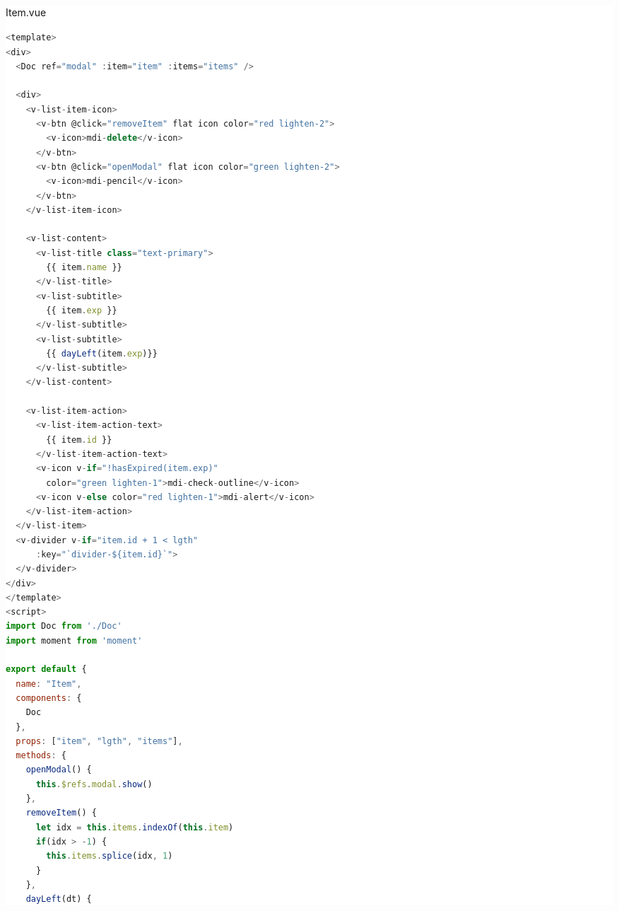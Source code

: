 
Item.vue

```js
<template>
<div>
  <Doc ref="modal" :item="item" :items="items" />

  <div>
    <v-list-item-icon>
      <v-btn @click="removeItem" flat icon color="red lighten-2">
        <v-icon>mdi-delete</v-icon>
      </v-btn>
      <v-btn @click="openModal" flat icon color="green lighten-2">
        <v-icon>mdi-pencil</v-icon>
      </v-btn>
    </v-list-item-icon>

    <v-list-content>
      <v-list-title class="text-primary">
        {{ item.name }}
      </v-list-title>
      <v-list-subtitle>
        {{ item.exp }}
      </v-list-subtitle>
      <v-list-subtitle>
        {{ dayLeft(item.exp)}}
      </v-list-subtitle>
    </v-list-content>

    <v-list-item-action>
      <v-list-item-action-text>
        {{ item.id }}
      </v-list-item-action-text>
      <v-icon v-if="!hasExpired(item.exp)"
        color="green lighten-1">mdi-check-outline</v-icon>
      <v-icon v-else color="red lighten-1">mdi-alert</v-icon>
    </v-list-item-action>
  </v-list-item>
  <v-divider v-if="item.id + 1 < lgth"
      :key="`divider-${item.id}`">
  </v-divider>
</div>
</template>
<script>
import Doc from './Doc'
import moment from 'moment'

export default {
  name: "Item",
  components: {
    Doc
  },
  props: ["item", "lgth", "items"],
  methods: {
    openModal() {
      this.$refs.modal.show()
    },
    removeItem() {
      let idx = this.items.indexOf(this.item)
      if(idx > -1) {
        this.items.splice(idx, 1)
      }
    },
    dayLeft(dt) {
```